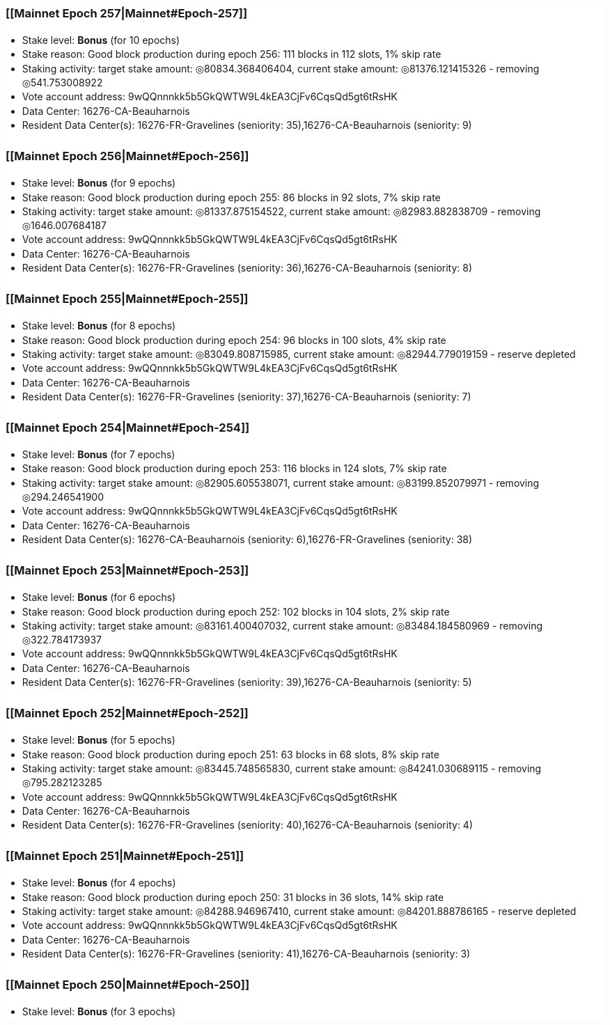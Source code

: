 ### [[Mainnet Epoch 257|Mainnet#Epoch-257]]
* Stake level: **Bonus** (for 10 epochs)
* Stake reason: Good block production during epoch 256: 111 blocks in 112 slots, 1% skip rate
* Staking activity: target stake amount: ◎80834.368406404, current stake amount: ◎81376.121415326 - removing ◎541.753008922
* Vote account address: 9wQQnnnkk5b5GkQWTW9L4kEA3CjFv6CqsQd5gt6tRsHK
* Data Center: 16276-CA-Beauharnois
* Resident Data Center(s): 16276-FR-Gravelines (seniority: 35),16276-CA-Beauharnois (seniority: 9)
### [[Mainnet Epoch 256|Mainnet#Epoch-256]]
* Stake level: **Bonus** (for 9 epochs)
* Stake reason: Good block production during epoch 255: 86 blocks in 92 slots, 7% skip rate
* Staking activity: target stake amount: ◎81337.875154522, current stake amount: ◎82983.882838709 - removing ◎1646.007684187
* Vote account address: 9wQQnnnkk5b5GkQWTW9L4kEA3CjFv6CqsQd5gt6tRsHK
* Data Center: 16276-CA-Beauharnois
* Resident Data Center(s): 16276-FR-Gravelines (seniority: 36),16276-CA-Beauharnois (seniority: 8)
### [[Mainnet Epoch 255|Mainnet#Epoch-255]]
* Stake level: **Bonus** (for 8 epochs)
* Stake reason: Good block production during epoch 254: 96 blocks in 100 slots, 4% skip rate
* Staking activity: target stake amount: ◎83049.808715985, current stake amount: ◎82944.779019159 - reserve depleted
* Vote account address: 9wQQnnnkk5b5GkQWTW9L4kEA3CjFv6CqsQd5gt6tRsHK
* Data Center: 16276-CA-Beauharnois
* Resident Data Center(s): 16276-FR-Gravelines (seniority: 37),16276-CA-Beauharnois (seniority: 7)
### [[Mainnet Epoch 254|Mainnet#Epoch-254]]
* Stake level: **Bonus** (for 7 epochs)
* Stake reason: Good block production during epoch 253: 116 blocks in 124 slots, 7% skip rate
* Staking activity: target stake amount: ◎82905.605538071, current stake amount: ◎83199.852079971 - removing ◎294.246541900
* Vote account address: 9wQQnnnkk5b5GkQWTW9L4kEA3CjFv6CqsQd5gt6tRsHK
* Data Center: 16276-CA-Beauharnois
* Resident Data Center(s): 16276-CA-Beauharnois (seniority: 6),16276-FR-Gravelines (seniority: 38)
### [[Mainnet Epoch 253|Mainnet#Epoch-253]]
* Stake level: **Bonus** (for 6 epochs)
* Stake reason: Good block production during epoch 252: 102 blocks in 104 slots, 2% skip rate
* Staking activity: target stake amount: ◎83161.400407032, current stake amount: ◎83484.184580969 - removing ◎322.784173937
* Vote account address: 9wQQnnnkk5b5GkQWTW9L4kEA3CjFv6CqsQd5gt6tRsHK
* Data Center: 16276-CA-Beauharnois
* Resident Data Center(s): 16276-FR-Gravelines (seniority: 39),16276-CA-Beauharnois (seniority: 5)
### [[Mainnet Epoch 252|Mainnet#Epoch-252]]
* Stake level: **Bonus** (for 5 epochs)
* Stake reason: Good block production during epoch 251: 63 blocks in 68 slots, 8% skip rate
* Staking activity: target stake amount: ◎83445.748565830, current stake amount: ◎84241.030689115 - removing ◎795.282123285
* Vote account address: 9wQQnnnkk5b5GkQWTW9L4kEA3CjFv6CqsQd5gt6tRsHK
* Data Center: 16276-CA-Beauharnois
* Resident Data Center(s): 16276-FR-Gravelines (seniority: 40),16276-CA-Beauharnois (seniority: 4)
### [[Mainnet Epoch 251|Mainnet#Epoch-251]]
* Stake level: **Bonus** (for 4 epochs)
* Stake reason: Good block production during epoch 250: 31 blocks in 36 slots, 14% skip rate
* Staking activity: target stake amount: ◎84288.946967410, current stake amount: ◎84201.888786165 - reserve depleted
* Vote account address: 9wQQnnnkk5b5GkQWTW9L4kEA3CjFv6CqsQd5gt6tRsHK
* Data Center: 16276-CA-Beauharnois
* Resident Data Center(s): 16276-FR-Gravelines (seniority: 41),16276-CA-Beauharnois (seniority: 3)
### [[Mainnet Epoch 250|Mainnet#Epoch-250]]
* Stake level: **Bonus** (for 3 epochs)